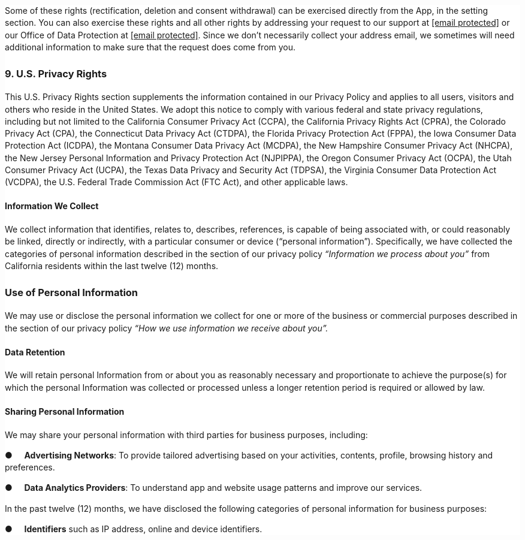 Some of these rights (rectification, deletion and consent withdrawal) can be exercised directly from the App, in the setting section. You can also exercise these rights and all other rights by addressing your request to our support at [\[email protected\]](https://bereal.com/cdn-cgi/l/email-protection) or our Office of Data Protection at [\[email protected\]](https://bereal.com/cdn-cgi/l/email-protection). Since we don’t necessarily collect your address email, we sometimes will need additional information to make sure that the request does come from you.

### 9\. U.S. Privacy Rights

This U.S. Privacy Rights section supplements the information contained in our Privacy Policy and applies to all users, visitors and others who reside in the United States. We adopt this notice to comply with various federal and state privacy regulations, including but not limited to the California Consumer Privacy Act (CCPA), the California Privacy Rights Act (CPRA), the Colorado Privacy Act (CPA), the Connecticut Data Privacy Act (CTDPA), the Florida Privacy Protection Act (FPPA), the Iowa Consumer Data Protection Act (ICDPA), the Montana Consumer Data Privacy Act (MCDPA), the New Hampshire Consumer Privacy Act (NHCPA), the New Jersey Personal Information and Privacy Protection Act (NJPIPPA), the Oregon Consumer Privacy Act (OCPA), the Utah Consumer Privacy Act (UCPA), the Texas Data Privacy and Security Act (TDPSA), the Virginia Consumer Data Protection Act (VCDPA), the U.S. Federal Trade Commission Act (FTC Act), and other applicable laws.

#### Information We Collect

We collect information that identifies, relates to, describes, references, is capable of being associated with, or could reasonably be linked, directly or indirectly, with a particular consumer or device (“personal information”). Specifically, we have collected the categories of personal information described in the section of our privacy policy _“Information we process about you”_ from California residents within the last twelve (12) months.

### Use of Personal Information

We may use or disclose the personal information we collect for one or more of the business or commercial purposes described in the section of our privacy policy _“How we use information we receive about you”._

#### Data Retention

We will retain personal Information from or about you as reasonably necessary and proportionate to achieve the purpose(s) for which the personal Information was collected or processed unless a longer retention period is required or allowed by law.

#### Sharing Personal Information

We may share your personal information with third parties for business purposes, including:

●     **Advertising Networks**: To provide tailored advertising based on your activities, contents, profile, browsing history and preferences.

●     **Data Analytics Providers**: To understand app and website usage patterns and improve our services.

In the past twelve (12) months, we have disclosed the following categories of personal information for business purposes:

●     **Identifiers** such as IP address, online and device identifiers.
